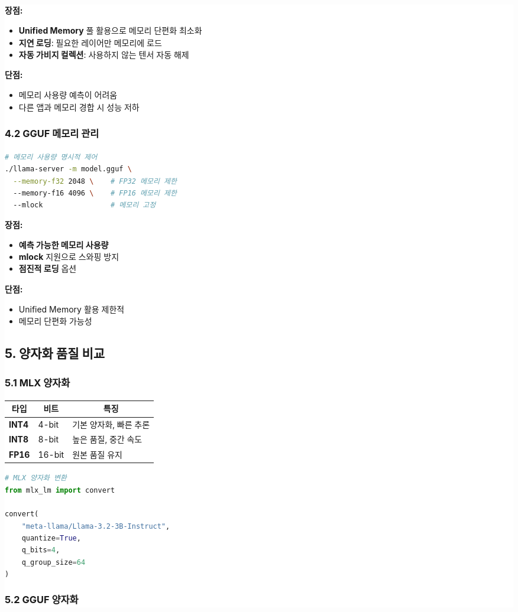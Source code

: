 **장점:**
- **Unified Memory** 풀 활용으로 메모리 단편화 최소화
- **지연 로딩**: 필요한 레이어만 메모리에 로드
- **자동 가비지 컬렉션**: 사용하지 않는 텐서 자동 해제

**단점:**
- 메모리 사용량 예측이 어려움
- 다른 앱과 메모리 경합 시 성능 저하

### 4.2 GGUF 메모리 관리

```bash
# 메모리 사용량 명시적 제어
./llama-server -m model.gguf \
  --memory-f32 2048 \    # FP32 메모리 제한
  --memory-f16 4096 \    # FP16 메모리 제한
  --mlock                # 메모리 고정
```

**장점:**
- **예측 가능한 메모리 사용량**
- **mlock** 지원으로 스와핑 방지
- **점진적 로딩** 옵션

**단점:**
- Unified Memory 활용 제한적
- 메모리 단편화 가능성

## 5. 양자화 품질 비교

### 5.1 MLX 양자화

| 타입 | 비트 | 특징 |
|------|------|------|
| **INT4** | 4-bit | 기본 양자화, 빠른 추론 |
| **INT8** | 8-bit | 높은 품질, 중간 속도 |
| **FP16** | 16-bit | 원본 품질 유지 |

```python
# MLX 양자화 변환
from mlx_lm import convert

convert(
    "meta-llama/Llama-3.2-3B-Instruct",
    quantize=True,
    q_bits=4,
    q_group_size=64
)
```

### 5.2 GGUF 양자화
